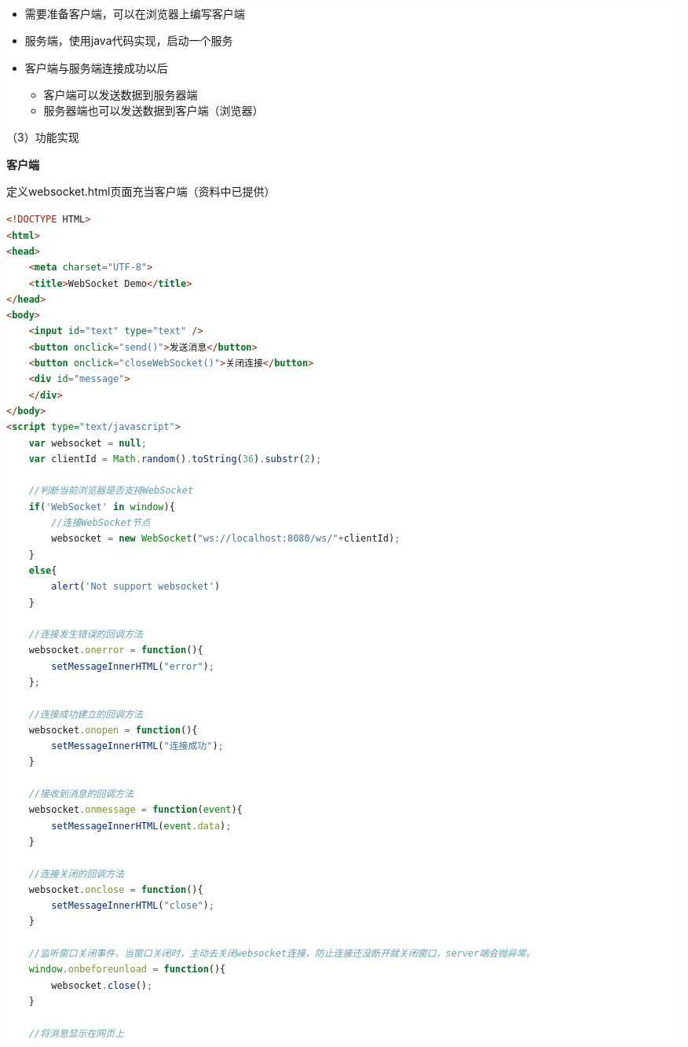 - 需要准备客户端，可以在浏览器上编写客户端
- 服务端，使用java代码实现，启动一个服务
- 客户端与服务端连接成功以后

   - 客户端可以发送数据到服务器端
   - 服务器端也可以发送数据到客户端（浏览器）

（3）功能实现

**客户端**

定义websocket.html页面充当客户端（资料中已提供）

```html
<!DOCTYPE HTML>
<html>
<head>
    <meta charset="UTF-8">
    <title>WebSocket Demo</title>
</head>
<body>
    <input id="text" type="text" />
    <button onclick="send()">发送消息</button>
    <button onclick="closeWebSocket()">关闭连接</button>
    <div id="message">
    </div>
</body>
<script type="text/javascript">
    var websocket = null;
    var clientId = Math.random().toString(36).substr(2);

    //判断当前浏览器是否支持WebSocket
    if('WebSocket' in window){
        //连接WebSocket节点
        websocket = new WebSocket("ws://localhost:8080/ws/"+clientId);
    }
    else{
        alert('Not support websocket')
    }

    //连接发生错误的回调方法
    websocket.onerror = function(){
        setMessageInnerHTML("error");
    };

    //连接成功建立的回调方法
    websocket.onopen = function(){
        setMessageInnerHTML("连接成功");
    }

    //接收到消息的回调方法
    websocket.onmessage = function(event){
        setMessageInnerHTML(event.data);
    }

    //连接关闭的回调方法
    websocket.onclose = function(){
        setMessageInnerHTML("close");
    }

    //监听窗口关闭事件，当窗口关闭时，主动去关闭websocket连接，防止连接还没断开就关闭窗口，server端会抛异常。
    window.onbeforeunload = function(){
        websocket.close();
    }

    //将消息显示在网页上
```